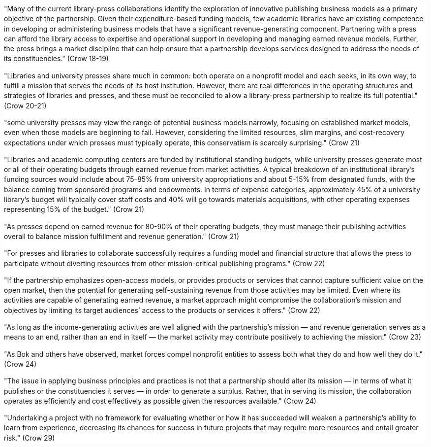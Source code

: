 "Many of the current library-press collaborations identify the exploration of innovative publishing business models as a primary objective of the partnership. Given their expenditure-based funding models, few academic libraries have an existing competence in developing or administering business models that have a significant revenue-generating component. Partnering with a press can afford the library access to expertise and operational support in developing and managing earned revenue models. Further, the press brings a market discipline that can help ensure that a partnership develops services designed to address the needs of its constituencies." (Crow 18-19)

"Libraries and university presses share much in common: both operate on a nonprofit model and each seeks, in its own way, to fulfill a mission that serves the needs of its host institution. However, there are real differences in the operating structures and strategies of libraries and presses, and these must be reconciled to allow a library-press partnership to realize its full potential." (Crow 20-21)

"some university presses may view the range of potential business models narrowly, focusing on established market models, even when those models are beginning to fail. However, considering the limited resources, slim margins, and cost-recovery expectations under which presses must typically operate, this conservatism is scarcely surprising." (Crow 21)

"Libraries and academic computing centers are funded by institutional standing budgets, while university presses generate most or all of their operating budgets through earned revenue from market activities. A typical breakdown of an institutional library’s funding sources would include about 75-85% from university appropriations and about 5-15% from designated funds, with the balance coming from sponsored programs and endowments. In terms of expense categories, approximately 45% of a university library’s budget will typically cover staff costs and 40% will go towards materials acquisitions, with other operating expenses representing 15% of the budget." (Crow 21)

"As presses depend on earned revenue for 80-90% of their operating budgets, they must manage their publishing activities overall to balance mission fulfillment and revenue generation." (Crow 21)

"For presses and libraries to collaborate successfully requires a funding model and financial structure that allows the press to participate without diverting resources from other mission-critical publishing programs." (Crow 22)

"If the partnership emphasizes open-access models, or provides products or services that cannot capture sufficient value on the open market, then the potential for generating self-sustaining revenue from those activities may be limited. Even where its activities are capable of generating earned revenue, a market approach might compromise the collaboration’s mission and objectives by limiting its target audiences’ access to the products or services it offers." (Crow 22)

"As long as the income-generating activities are well aligned with the partnership’s mission — and revenue generation serves as a means to an end, rather than an end in itself — the market activity may contribute positively to achieving the mission." (Crow 23)

"As Bok and others have observed, market forces compel nonprofit entities to assess both what they do and how well they do it." (Crow 24)

"The issue in applying business principles and practices is not that a partnership should alter its mission — in terms of what it publishes or the constituencies it serves — in order to generate a surplus. Rather, that in serving its mission, the collaboration operates as efficiently and cost effectively as possible given the resources available." (Crow 24)

"Undertaking a project with no framework for evaluating whether or how it has succeeded will weaken a partnership’s ability to learn from experience, decreasing its chances for success in future projects that may require more resources and entail greater risk." (Crow 29)
